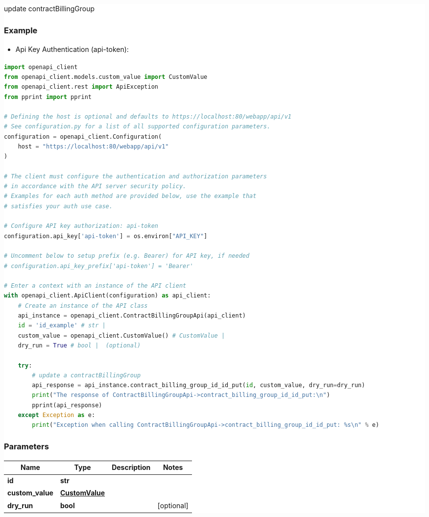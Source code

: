 update contractBillingGroup

### Example

* Api Key Authentication (api-token):

```python
import openapi_client
from openapi_client.models.custom_value import CustomValue
from openapi_client.rest import ApiException
from pprint import pprint

# Defining the host is optional and defaults to https://localhost:80/webapp/api/v1
# See configuration.py for a list of all supported configuration parameters.
configuration = openapi_client.Configuration(
    host = "https://localhost:80/webapp/api/v1"
)

# The client must configure the authentication and authorization parameters
# in accordance with the API server security policy.
# Examples for each auth method are provided below, use the example that
# satisfies your auth use case.

# Configure API key authorization: api-token
configuration.api_key['api-token'] = os.environ["API_KEY"]

# Uncomment below to setup prefix (e.g. Bearer) for API key, if needed
# configuration.api_key_prefix['api-token'] = 'Bearer'

# Enter a context with an instance of the API client
with openapi_client.ApiClient(configuration) as api_client:
    # Create an instance of the API class
    api_instance = openapi_client.ContractBillingGroupApi(api_client)
    id = 'id_example' # str | 
    custom_value = openapi_client.CustomValue() # CustomValue | 
    dry_run = True # bool |  (optional)

    try:
        # update a contractBillingGroup
        api_response = api_instance.contract_billing_group_id_id_put(id, custom_value, dry_run=dry_run)
        print("The response of ContractBillingGroupApi->contract_billing_group_id_id_put:\n")
        pprint(api_response)
    except Exception as e:
        print("Exception when calling ContractBillingGroupApi->contract_billing_group_id_id_put: %s\n" % e)
```



### Parameters


Name | Type | Description  | Notes
------------- | ------------- | ------------- | -------------
 **id** | **str**|  | 
 **custom_value** | [**CustomValue**](CustomValue.md)|  | 
 **dry_run** | **bool**|  | [optional] 
